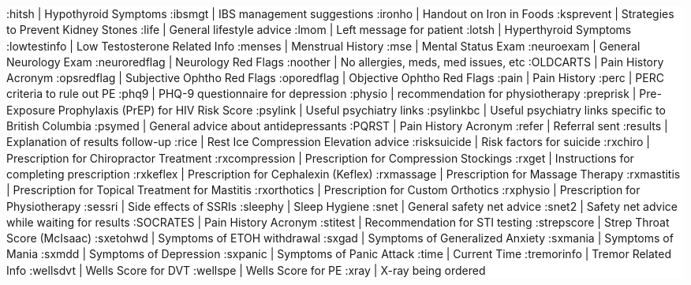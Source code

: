 :hitsh                  | Hypothyroid Symptoms
:ibsmgt                 | IBS management suggestions
:ironho                 | Handout on Iron in Foods
:ksprevent              | Strategies to Prevent Kidney Stones
:life                   | General lifestyle advice
:lmom                   | Left message for patient
:lotsh                  | Hyperthyroid Symptoms
:lowtestinfo            | Low Testosterone Related Info
:menses                 | Menstrual History
:mse                    | Mental Status Exam
:neuroexam              | General Neurology Exam
:neuroredflag           | Neurology Red Flags
:noother                | No allergies, meds, med issues, etc
:OLDCARTS               | Pain History Acronym
:opsredflag             | Subjective Ophtho Red Flags
:oporedflag             | Objective Ophtho Red Flags
:pain                   | Pain History
:perc                   | PERC criteria to rule out PE
:phq9                   | PHQ-9 questionnaire for depression
:physio                 | recommendation for physiotherapy
:preprisk               | Pre-Exposure Prophylaxis (PrEP) for HIV Risk Score
:psylink                | Useful psychiatry links
:psylinkbc              | Useful psychiatry links specific to British Columbia
:psymed                 | General advice about antidepressants
:PQRST                  | Pain History Acronym
:refer                  | Referral sent
:results                | Explanation of results follow-up
:rice                   | Rest Ice Compression Elevation advice
:risksuicide            | Risk factors for suicide
:rxchiro                | Prescription for Chiropractor Treatment
:rxcompression          | Prescription for Compression Stockings
:rxget                  | Instructions for completing prescription
:rxkeflex               | Prescription for Cephalexin (Keflex)
:rxmassage              | Prescription for Massage Therapy
:rxmastitis             | Prescription for Topical Treatment for Mastitis
:rxorthotics            | Prescription for Custom Orthotics
:rxphysio               | Prescription for Physiotherapy
:sessri                 | Side effects of SSRIs
:sleephy                | Sleep Hygiene
:snet                   | General safety net advice
:snet2                  | Safety net advice while waiting for results
:SOCRATES               | Pain History Acronym
:stitest                | Recommendation for STI testing
:strepscore             | Strep Throat Score (McIsaac)
:sxetohwd               | Symptoms of ETOH withdrawal
:sxgad                  | Symptoms of Generalized Anxiety
:sxmania                | Symptoms of Mania
:sxmdd                  | Symptoms of Depression
:sxpanic                | Symptoms of Panic Attack
:time                   | Current Time
:tremorinfo             | Tremor Related Info
:wellsdvt               | Wells Score for DVT
:wellspe                | Wells Score for PE
:xray                   | X-ray being ordered
